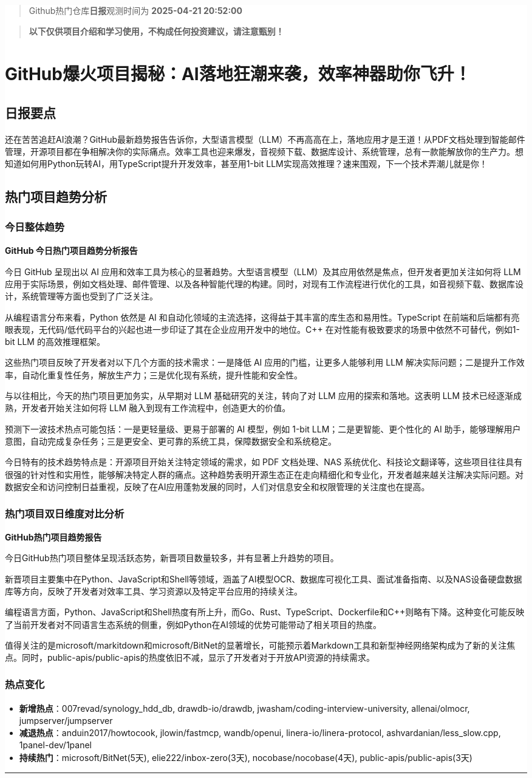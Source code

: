 > Github热门仓库**日报**观测时间为 **2025-04-21 20:52:00**

> **以下仅供项目介绍和学习使用，不构成任何投资建议，请注意甄别！**

# GitHub爆火项目揭秘：AI落地狂潮来袭，效率神器助你飞升！

## 日报要点

还在苦苦追赶AI浪潮？GitHub最新趋势报告告诉你，大型语言模型（LLM）不再高高在上，落地应用才是王道！从PDF文档处理到智能邮件管理，开源项目都在争相解决你的实际痛点。效率工具也迎来爆发，音视频下载、数据库设计、系统管理，总有一款能解放你的生产力。想知道如何用Python玩转AI，用TypeScript提升开发效率，甚至用1-bit LLM实现高效推理？速来围观，下一个技术弄潮儿就是你！

## 热门项目趋势分析

### 今日整体趋势

**GitHub 今日热门项目趋势分析报告**

今日 GitHub 呈现出以 AI 应用和效率工具为核心的显著趋势。大型语言模型（LLM）及其应用依然是焦点，但开发者更加关注如何将 LLM 应用于实际场景，例如文档处理、邮件管理、以及各种智能代理的构建。同时，对现有工作流程进行优化的工具，如音视频下载、数据库设计，系统管理等方面也受到了广泛关注。

从编程语言分布来看，Python 依然是 AI 和自动化领域的主流选择，这得益于其丰富的库生态和易用性。TypeScript 在前端和后端都有亮眼表现，无代码/低代码平台的兴起也进一步印证了其在企业应用开发中的地位。C++ 在对性能有极致要求的场景中依然不可替代，例如1-bit LLM 的高效推理框架。

这些热门项目反映了开发者对以下几个方面的技术需求：一是降低 AI 应用的门槛，让更多人能够利用 LLM 解决实际问题；二是提升工作效率，自动化重复性任务，解放生产力；三是优化现有系统，提升性能和安全性。

与以往相比，今天的热门项目更加务实，从早期对 LLM 基础研究的关注，转向了对 LLM 应用的探索和落地。这表明 LLM 技术已经逐渐成熟，开发者开始关注如何将 LLM 融入到现有工作流程中，创造更大的价值。

预测下一波技术热点可能包括：一是更轻量级、更易于部署的 AI 模型，例如 1-bit LLM；二是更智能、更个性化的 AI 助手，能够理解用户意图，自动完成复杂任务；三是更安全、更可靠的系统工具，保障数据安全和系统稳定。

今日特有的技术趋势特点是：开源项目开始关注特定领域的需求，如 PDF 文档处理、NAS 系统优化、科技论文翻译等，这些项目往往具有很强的针对性和实用性，能够解决特定人群的痛点。这种趋势表明开源生态正在走向精细化和专业化，开发者越来越关注解决实际问题。对数据安全和访问控制日益重视，反映了在AI应用蓬勃发展的同时，人们对信息安全和权限管理的关注度也在提高。

### 热门项目双日维度对比分析

**GitHub热门项目趋势报告**

今日GitHub热门项目整体呈现活跃态势，新晋项目数量较多，并有显著上升趋势的项目。

新晋项目主要集中在Python、JavaScript和Shell等领域，涵盖了AI模型OCR、数据库可视化工具、面试准备指南、以及NAS设备硬盘数据库等方向，反映了开发者对效率工具、学习资源以及特定平台应用的持续关注。

编程语言方面，Python、JavaScript和Shell热度有所上升，而Go、Rust、TypeScript、Dockerfile和C++则略有下降。这种变化可能反映了当前开发者对不同语言生态系统的侧重，例如Python在AI领域的优势可能带动了相关项目的热度。

值得关注的是microsoft/markitdown和microsoft/BitNet的显著增长，可能预示着Markdown工具和新型神经网络架构成为了新的关注焦点。同时，public-apis/public-apis的热度依旧不减，显示了开发者对于开放API资源的持续需求。

### 热点变化

- **新增热点**：007revad/synology_hdd_db, drawdb-io/drawdb, jwasham/coding-interview-university, allenai/olmocr, jumpserver/jumpserver
- **减退热点**：anduin2017/howtocook, jlowin/fastmcp, wandb/openui, linera-io/linera-protocol, ashvardanian/less_slow.cpp, 1panel-dev/1panel
- **持续热门**：microsoft/BitNet(5天), elie222/inbox-zero(3天), nocobase/nocobase(4天), public-apis/public-apis(3天)

---